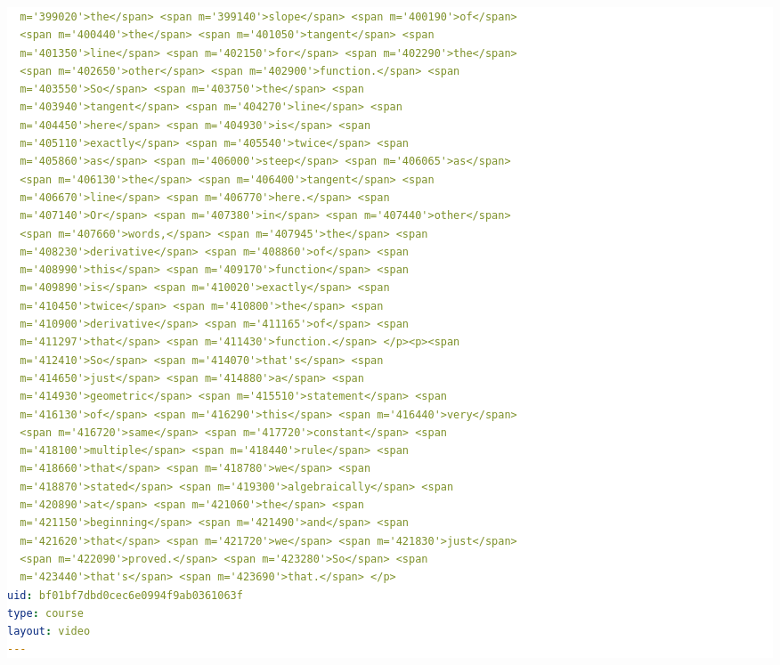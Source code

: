 ```yaml
  m='399020'>the</span> <span m='399140'>slope</span> <span m='400190'>of</span>
  <span m='400440'>the</span> <span m='401050'>tangent</span> <span
  m='401350'>line</span> <span m='402150'>for</span> <span m='402290'>the</span>
  <span m='402650'>other</span> <span m='402900'>function.</span> <span
  m='403550'>So</span> <span m='403750'>the</span> <span
  m='403940'>tangent</span> <span m='404270'>line</span> <span
  m='404450'>here</span> <span m='404930'>is</span> <span
  m='405110'>exactly</span> <span m='405540'>twice</span> <span
  m='405860'>as</span> <span m='406000'>steep</span> <span m='406065'>as</span>
  <span m='406130'>the</span> <span m='406400'>tangent</span> <span
  m='406670'>line</span> <span m='406770'>here.</span> <span
  m='407140'>Or</span> <span m='407380'>in</span> <span m='407440'>other</span>
  <span m='407660'>words,</span> <span m='407945'>the</span> <span
  m='408230'>derivative</span> <span m='408860'>of</span> <span
  m='408990'>this</span> <span m='409170'>function</span> <span
  m='409890'>is</span> <span m='410020'>exactly</span> <span
  m='410450'>twice</span> <span m='410800'>the</span> <span
  m='410900'>derivative</span> <span m='411165'>of</span> <span
  m='411297'>that</span> <span m='411430'>function.</span> </p><p><span
  m='412410'>So</span> <span m='414070'>that's</span> <span
  m='414650'>just</span> <span m='414880'>a</span> <span
  m='414930'>geometric</span> <span m='415510'>statement</span> <span
  m='416130'>of</span> <span m='416290'>this</span> <span m='416440'>very</span>
  <span m='416720'>same</span> <span m='417720'>constant</span> <span
  m='418100'>multiple</span> <span m='418440'>rule</span> <span
  m='418660'>that</span> <span m='418780'>we</span> <span
  m='418870'>stated</span> <span m='419300'>algebraically</span> <span
  m='420890'>at</span> <span m='421060'>the</span> <span
  m='421150'>beginning</span> <span m='421490'>and</span> <span
  m='421620'>that</span> <span m='421720'>we</span> <span m='421830'>just</span>
  <span m='422090'>proved.</span> <span m='423280'>So</span> <span
  m='423440'>that's</span> <span m='423690'>that.</span> </p>
uid: bf01bf7dbd0cec6e0994f9ab0361063f
type: course
layout: video
---
```

